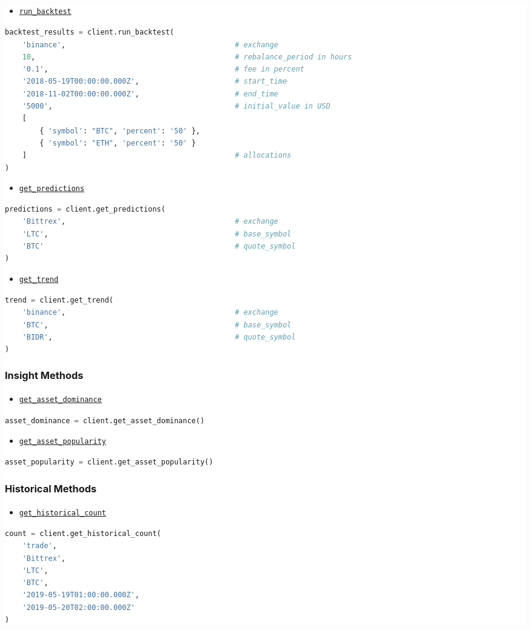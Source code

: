* [`run_backtest`](https://developers.shrimpy.io/docs/#run-backtest)

```python
backtest_results = client.run_backtest(
    'binance',                                       # exchange
    10,                                              # rebalance_period in hours
    '0.1',                                           # fee in percent
    '2018-05-19T00:00:00.000Z',                      # start_time
    '2018-11-02T00:00:00.000Z',                      # end_time
    '5000',                                          # initial_value in USD
    [
        { 'symbol': "BTC", 'percent': '50' },
        { 'symbol': "ETH", 'percent': '50' }
    ]                                                # allocations
)
```

* [`get_predictions`](https://developers.shrimpy.io/docs/#get-predictions)

```python
predictions = client.get_predictions(
    'Bittrex',                                       # exchange
    'LTC',                                           # base_symbol
    'BTC'                                            # quote_symbol
)
```

* [`get_trend`](https://developers.shrimpy.io/docs/#trend)

```python
trend = client.get_trend(
    'binance',                                       # exchange
    'BTC',                                           # base_symbol
    'BIDR',                                          # quote_symbol
)
```

### Insight Methods

* [`get_asset_dominance`](https://developers.shrimpy.io/docs/#get-asset-dominance)

```python
asset_dominance = client.get_asset_dominance()
```

* [`get_asset_popularity`](https://developers.shrimpy.io/docs/#get-asset-popularity)

```python
asset_popularity = client.get_asset_popularity()
```

### Historical Methods

* [`get_historical_count`](https://developers.shrimpy.io/docs/#get-historical-count)

```python
count = client.get_historical_count(
    'trade',
    'Bittrex',
    'LTC',
    'BTC',
    '2019-05-19T01:00:00.000Z',
    '2019-05-20T02:00:00.000Z'
)
```
